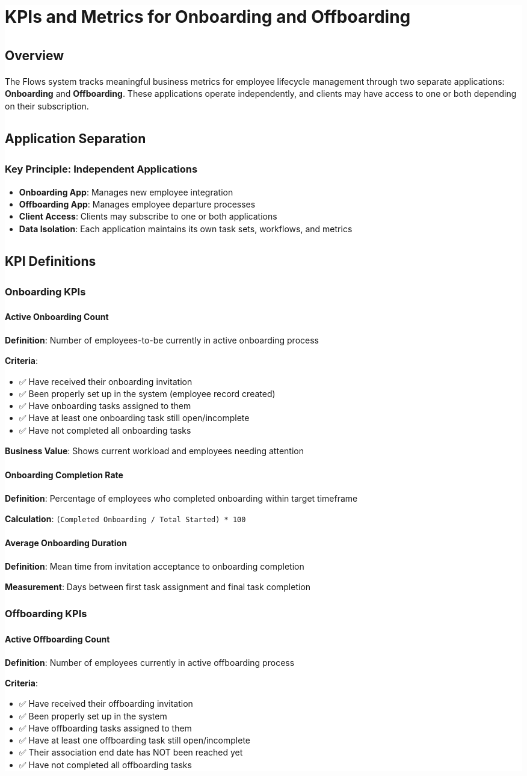 # KPIs and Metrics for Onboarding and Offboarding

## Overview

The Flows system tracks meaningful business metrics for employee lifecycle management through two separate applications: **Onboarding** and **Offboarding**. These applications operate independently, and clients may have access to one or both depending on their subscription.

## Application Separation

### Key Principle: Independent Applications
- **Onboarding App**: Manages new employee integration
- **Offboarding App**: Manages employee departure processes
- **Client Access**: Clients may subscribe to one or both applications
- **Data Isolation**: Each application maintains its own task sets, workflows, and metrics

## KPI Definitions

### Onboarding KPIs

#### **Active Onboarding Count**
**Definition**: Number of employees-to-be currently in active onboarding process

**Criteria**:
- ✅ Have received their onboarding invitation
- ✅ Been properly set up in the system (employee record created)
- ✅ Have onboarding tasks assigned to them
- ✅ Have at least one onboarding task still open/incomplete
- ✅ Have not completed all onboarding tasks

**Business Value**: Shows current workload and employees needing attention

#### **Onboarding Completion Rate**
**Definition**: Percentage of employees who completed onboarding within target timeframe

**Calculation**: `(Completed Onboarding / Total Started) * 100`

#### **Average Onboarding Duration**
**Definition**: Mean time from invitation acceptance to onboarding completion

**Measurement**: Days between first task assignment and final task completion

### Offboarding KPIs

#### **Active Offboarding Count**  
**Definition**: Number of employees currently in active offboarding process

**Criteria**:
- ✅ Have received their offboarding invitation
- ✅ Been properly set up in the system 
- ✅ Have offboarding tasks assigned to them
- ✅ Have at least one offboarding task still open/incomplete
- ✅ Their association end date has NOT been reached yet
- ✅ Have not completed all offboarding tasks

